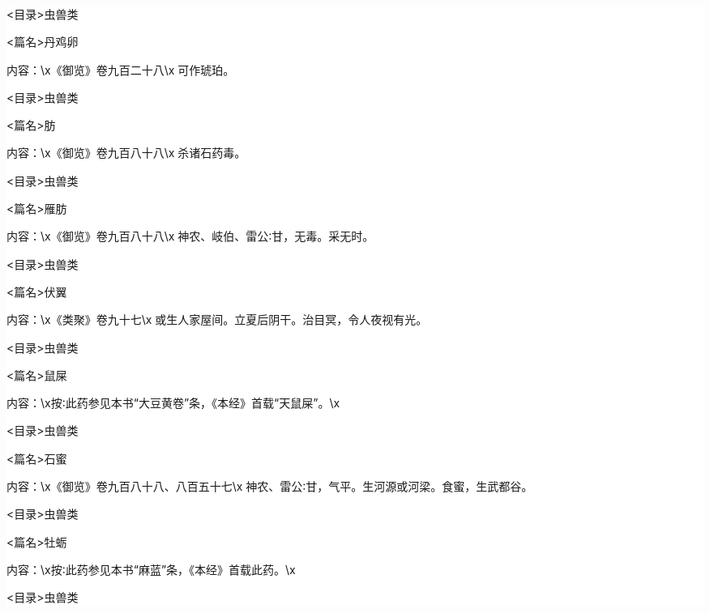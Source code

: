 

<目录>虫兽类


<篇名>丹鸡卵

内容：\x《御览》卷九百二十八\x 
可作琥珀。 



<目录>虫兽类


<篇名>肪

内容：\x《御览》卷九百八十八\x 
杀诸石药毒。 



<目录>虫兽类


<篇名>雁肪

内容：\x《御览》卷九百八十八\x 
神农、岐伯、雷公∶甘，无毒。采无时。 



<目录>虫兽类


<篇名>伏翼

内容：\x《类聚》卷九十七\x 
或生人家屋间。立夏后阴干。治目冥，令人夜视有光。 



<目录>虫兽类


<篇名>鼠屎

内容：\x按∶此药参见本书“大豆黄卷”条，《本经》首载“天鼠屎”。\x 



<目录>虫兽类


<篇名>石蜜

内容：\x《御览》卷九百八十八、八百五十七\x 
神农、雷公∶甘，气平。生河源或河梁。食蜜，生武都谷。 



<目录>虫兽类


<篇名>牡蛎

内容：\x按∶此药参见本书“麻蓝”条，《本经》首载此药。\x 



<目录>虫兽类

